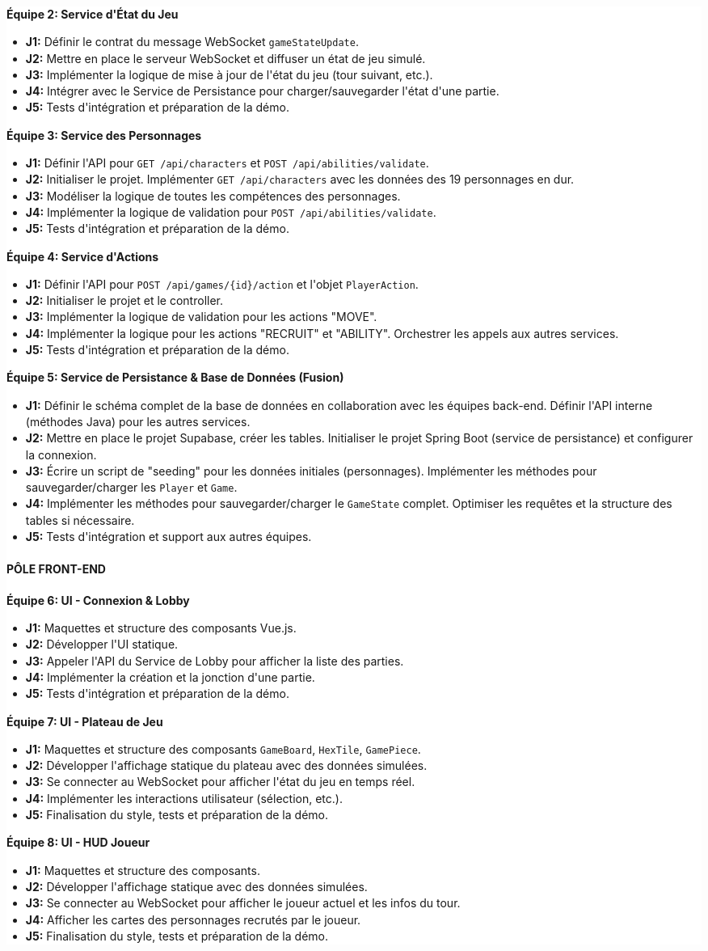 **Équipe 2: Service d'État du Jeu**
*   **J1:** Définir le contrat du message WebSocket `gameStateUpdate`.
*   **J2:** Mettre en place le serveur WebSocket et diffuser un état de jeu simulé.
*   **J3:** Implémenter la logique de mise à jour de l'état du jeu (tour suivant, etc.).
*   **J4:** Intégrer avec le Service de Persistance pour charger/sauvegarder l'état d'une partie.
*   **J5:** Tests d'intégration et préparation de la démo.

**Équipe 3: Service des Personnages**
*   **J1:** Définir l'API pour `GET /api/characters` et `POST /api/abilities/validate`.
*   **J2:** Initialiser le projet. Implémenter `GET /api/characters` avec les données des 19 personnages en dur.
*   **J3:** Modéliser la logique de toutes les compétences des personnages.
*   **J4:** Implémenter la logique de validation pour `POST /api/abilities/validate`.
*   **J5:** Tests d'intégration et préparation de la démo.

**Équipe 4: Service d'Actions**
*   **J1:** Définir l'API pour `POST /api/games/{id}/action` et l'objet `PlayerAction`.
*   **J2:** Initialiser le projet et le controller.
*   **J3:** Implémenter la logique de validation pour les actions "MOVE".
*   **J4:** Implémenter la logique pour les actions "RECRUIT" et "ABILITY". Orchestrer les appels aux autres services.
*   **J5:** Tests d'intégration et préparation de la démo.

**Équipe 5: Service de Persistance & Base de Données (Fusion)**
*   **J1:** Définir le schéma complet de la base de données en collaboration avec les équipes back-end. Définir l'API interne (méthodes Java) pour les autres services.
*   **J2:** Mettre en place le projet Supabase, créer les tables. Initialiser le projet Spring Boot (service de persistance) et configurer la connexion.
*   **J3:** Écrire un script de "seeding" pour les données initiales (personnages). Implémenter les méthodes pour sauvegarder/charger les `Player` et `Game`.
*   **J4:** Implémenter les méthodes pour sauvegarder/charger le `GameState` complet. Optimiser les requêtes et la structure des tables si nécessaire.
*   **J5:** Tests d'intégration et support aux autres équipes.

#### PÔLE FRONT-END

**Équipe 6: UI - Connexion & Lobby**
*   **J1:** Maquettes et structure des composants Vue.js.
*   **J2:** Développer l'UI statique.
*   **J3:** Appeler l'API du Service de Lobby pour afficher la liste des parties.
*   **J4:** Implémenter la création et la jonction d'une partie.
*   **J5:** Tests d'intégration et préparation de la démo.

**Équipe 7: UI - Plateau de Jeu**
*   **J1:** Maquettes et structure des composants `GameBoard`, `HexTile`, `GamePiece`.
*   **J2:** Développer l'affichage statique du plateau avec des données simulées.
*   **J3:** Se connecter au WebSocket pour afficher l'état du jeu en temps réel.
*   **J4:** Implémenter les interactions utilisateur (sélection, etc.).
*   **J5:** Finalisation du style, tests et préparation de la démo.

**Équipe 8: UI - HUD Joueur**
*   **J1:** Maquettes et structure des composants.
*   **J2:** Développer l'affichage statique avec des données simulées.
*   **J3:** Se connecter au WebSocket pour afficher le joueur actuel et les infos du tour.
*   **J4:** Afficher les cartes des personnages recrutés par le joueur.
*   **J5:** Finalisation du style, tests et préparation de la démo.
